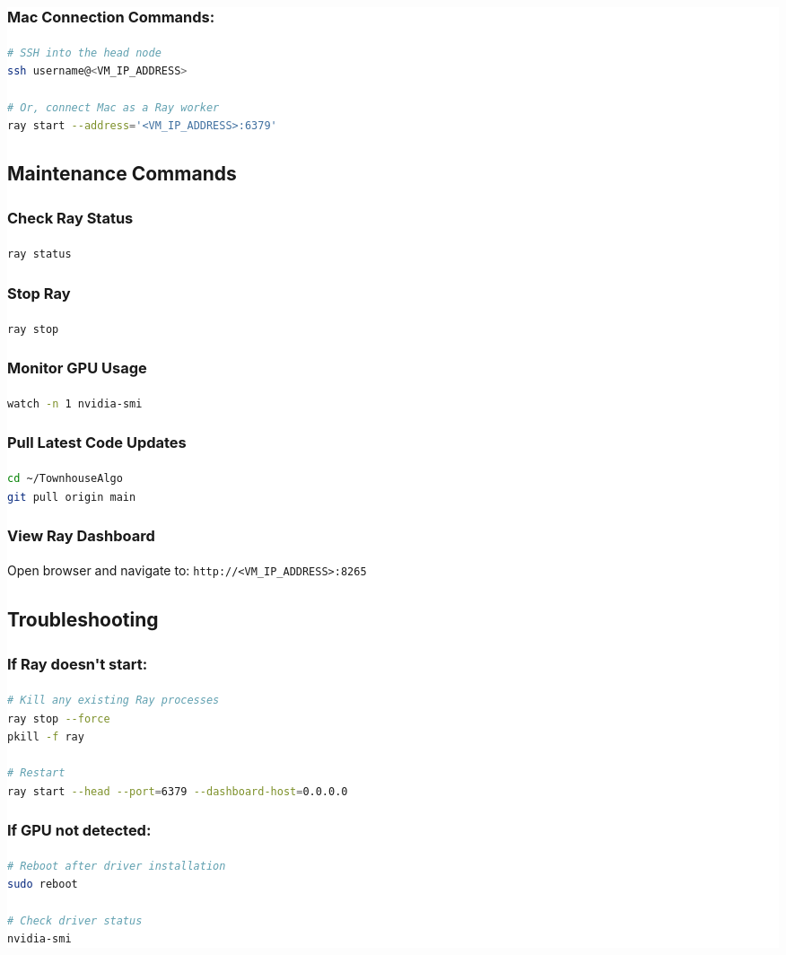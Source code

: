 ### Mac Connection Commands:
```bash
# SSH into the head node
ssh username@<VM_IP_ADDRESS>

# Or, connect Mac as a Ray worker
ray start --address='<VM_IP_ADDRESS>:6379'
```

## Maintenance Commands

### Check Ray Status
```bash
ray status
```

### Stop Ray
```bash
ray stop
```

### Monitor GPU Usage
```bash
watch -n 1 nvidia-smi
```

### Pull Latest Code Updates
```bash
cd ~/TownhouseAlgo
git pull origin main
```

### View Ray Dashboard
Open browser and navigate to: `http://<VM_IP_ADDRESS>:8265`

## Troubleshooting

### If Ray doesn't start:
```bash
# Kill any existing Ray processes
ray stop --force
pkill -f ray

# Restart
ray start --head --port=6379 --dashboard-host=0.0.0.0
```

### If GPU not detected:
```bash
# Reboot after driver installation
sudo reboot

# Check driver status
nvidia-smi
```
